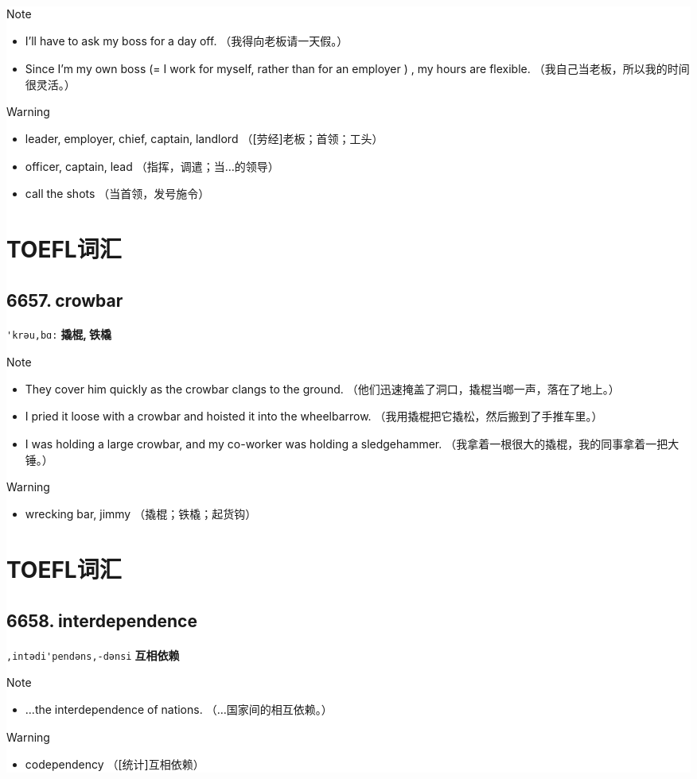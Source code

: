 > [!NOTE]
>
> - I’ll have to ask my boss for a day off. （我得向老板请一天假。）
>
> - Since I’m my own boss (=  I work for myself, rather than for an employer  ) , my hours are flexible. （我自己当老板，所以我的时间很灵活。）
>

> [!WARNING]
>
> - leader, employer, chief, captain, landlord （[劳经]老板；首领；工头）
>
> - officer, captain, lead （指挥，调遣；当…的领导）
>
> - call the shots （当首领，发号施令）
>

# TOEFL词汇

## 6657. crowbar

`'krəu,bɑ:`  **撬棍, 铁橇**

> [!NOTE]
>
> - They cover him quickly as the crowbar clangs to the ground. （他们迅速掩盖了洞口，撬棍当啷一声，落在了地上。）
>
> - I pried it loose with a crowbar and hoisted it into the wheelbarrow. （我用撬棍把它撬松，然后搬到了手推车里。）
>
> - I was holding a large crowbar, and my co-worker was holding a sledgehammer. （我拿着一根很大的撬棍，我的同事拿着一把大锤。）
>

> [!WARNING]
>
> - wrecking bar, jimmy （撬棍；铁橇；起货钩）
>

# TOEFL词汇

## 6658. interdependence

`,intədi'pendəns,-dənsi`  **互相依赖**

> [!NOTE]
>
> - ...the interdependence of nations. （…国家间的相互依赖。）
>

> [!WARNING]
>
> - codependency （[统计]互相依赖）
>
